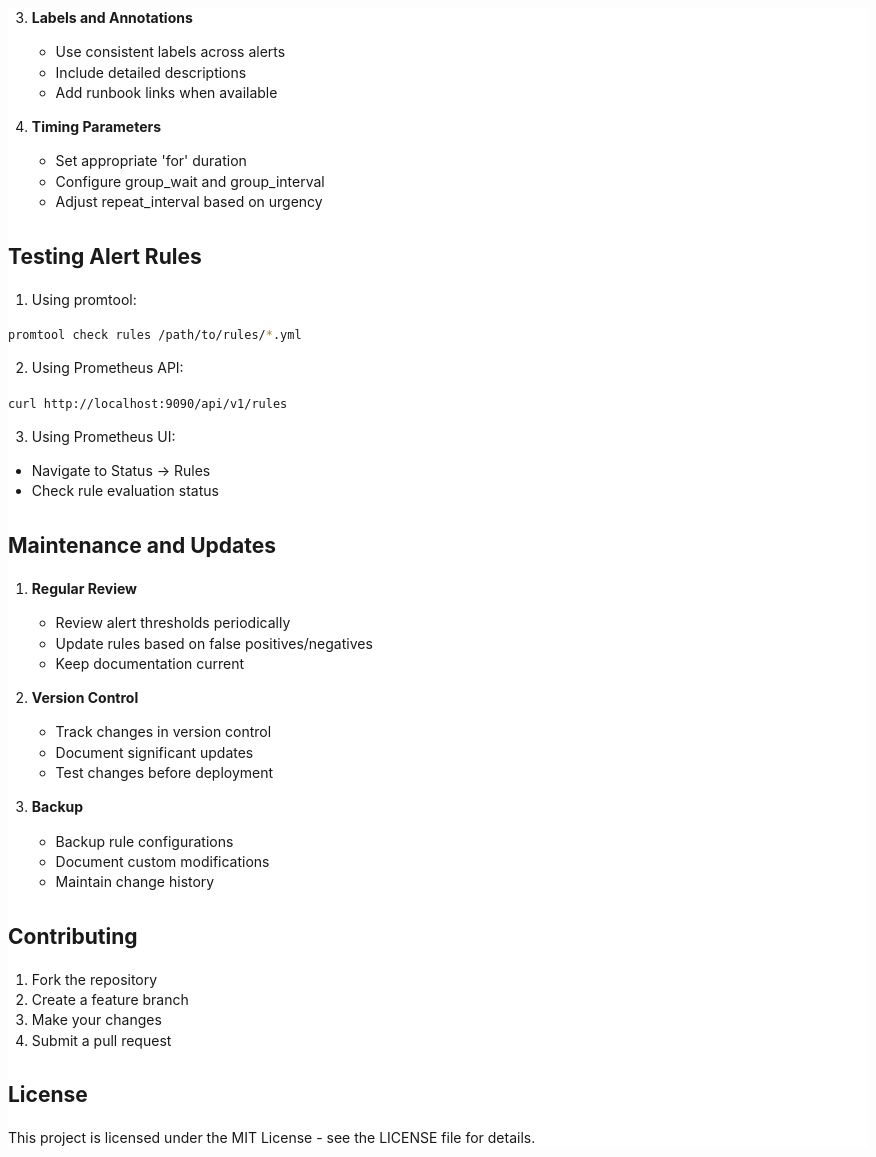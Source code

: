 3. **Labels and Annotations**
   - Use consistent labels across alerts
   - Include detailed descriptions
   - Add runbook links when available

4. **Timing Parameters**
   - Set appropriate 'for' duration
   - Configure group_wait and group_interval
   - Adjust repeat_interval based on urgency

## Testing Alert Rules

1. Using promtool:
```bash
promtool check rules /path/to/rules/*.yml
```

2. Using Prometheus API:
```bash
curl http://localhost:9090/api/v1/rules
```

3. Using Prometheus UI:
- Navigate to Status → Rules
- Check rule evaluation status

## Maintenance and Updates

1. **Regular Review**
   - Review alert thresholds periodically
   - Update rules based on false positives/negatives
   - Keep documentation current

2. **Version Control**
   - Track changes in version control
   - Document significant updates
   - Test changes before deployment

3. **Backup**
   - Backup rule configurations
   - Document custom modifications
   - Maintain change history

## Contributing

1. Fork the repository
2. Create a feature branch
3. Make your changes
4. Submit a pull request

## License

This project is licensed under the MIT License - see the LICENSE file for details.